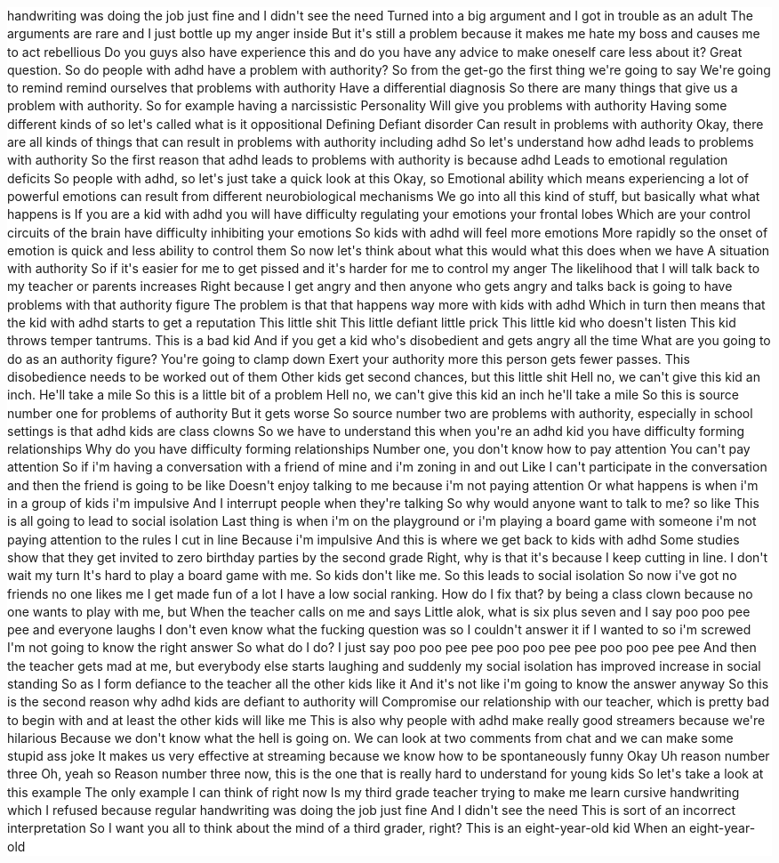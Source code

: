 handwriting was doing the job just fine and I didn't see the need Turned into a big argument and I got in trouble as an adult The arguments are rare and I just bottle up my anger inside But it's still a problem because it makes me hate my boss and causes me to act rebellious Do you guys also have experience this and do you have any advice to make oneself care less about it? Great question. So do people with adhd have a problem with authority? So from the get-go the first thing we're going to say We're going to remind remind ourselves that problems with authority Have a differential diagnosis So there are many things that give us a problem with authority. So for example having a narcissistic Personality Will give you problems with authority Having some different kinds of so let's called what is it oppositional Defining Defiant disorder Can result in problems with authority Okay, there are all kinds of things that can result in problems with authority including adhd So let's understand how adhd leads to problems with authority So the first reason that adhd leads to problems with authority is because adhd Leads to emotional regulation deficits So people with adhd, so let's just take a quick look at this Okay, so Emotional ability which means experiencing a lot of powerful emotions can result from different neurobiological mechanisms We go into all this kind of stuff, but basically what what happens is If you are a kid with adhd you will have difficulty regulating your emotions your frontal lobes Which are your control circuits of the brain have difficulty inhibiting your emotions So kids with adhd will feel more emotions More rapidly so the onset of emotion is quick and less ability to control them So now let's think about what this would what this does when we have A situation with authority So if it's easier for me to get pissed and it's harder for me to control my anger The likelihood that I will talk back to my teacher or parents increases Right because I get angry and then anyone who gets angry and talks back is going to have problems with that authority figure The problem is that that happens way more with kids with adhd Which in turn then means that the kid with adhd starts to get a reputation This little shit This little defiant little prick This little kid who doesn't listen This kid throws temper tantrums. This is a bad kid And if you get a kid who's disobedient and gets angry all the time What are you going to do as an authority figure? You're going to clamp down Exert your authority more this person gets fewer passes. This disobedience needs to be worked out of them Other kids get second chances, but this little shit Hell no, we can't give this kid an inch. He'll take a mile So this is a little bit of a problem Hell no, we can't give this kid an inch he'll take a mile So this is source number one for problems of authority But it gets worse So source number two are problems with authority, especially in school settings is that adhd kids are class clowns So we have to understand this when you're an adhd kid you have difficulty forming relationships Why do you have difficulty forming relationships Number one, you don't know how to pay attention You can't pay attention So if i'm having a conversation with a friend of mine and i'm zoning in and out Like I can't participate in the conversation and then the friend is going to be like Doesn't enjoy talking to me because i'm not paying attention Or what happens is when i'm in a group of kids i'm impulsive And I interrupt people when they're talking So why would anyone want to talk to me? so like This is all going to lead to social isolation Last thing is when i'm on the playground or i'm playing a board game with someone i'm not paying attention to the rules I cut in line Because i'm impulsive And this is where we get back to kids with adhd Some studies show that they get invited to zero birthday parties by the second grade Right, why is that it's because I keep cutting in line. I don't wait my turn It's hard to play a board game with me. So kids don't like me. So this leads to social isolation So now i've got no friends no one likes me I get made fun of a lot I have a low social ranking. How do I fix that? by being a class clown because no one wants to play with me, but When the teacher calls on me and says Little alok, what is six plus seven and I say poo poo pee pee and everyone laughs I don't even know what the fucking question was so I couldn't answer it if I wanted to so i'm screwed I'm not going to know the right answer So what do I do? I just say poo poo pee pee poo poo pee pee poo poo pee pee And then the teacher gets mad at me, but everybody else starts laughing and suddenly my social isolation has improved increase in social standing So as I form defiance to the teacher all the other kids like it And it's not like i'm going to know the answer anyway So this is the second reason why adhd kids are defiant to authority will Compromise our relationship with our teacher, which is pretty bad to begin with and at least the other kids will like me This is also why people with adhd make really good streamers because we're hilarious Because we don't know what the hell is going on. We can look at two comments from chat and we can make some stupid ass joke It makes us very effective at streaming because we know how to be spontaneously funny Okay Uh reason number three Oh, yeah so Reason number three now, this is the one that is really hard to understand for young kids So let's take a look at this example The only example I can think of right now Is my third grade teacher trying to make me learn cursive handwriting which I refused because regular handwriting was doing the job just fine And I didn't see the need This is sort of an incorrect interpretation So I want you all to think about the mind of a third grader, right? This is an eight-year-old kid When an eight-year-old